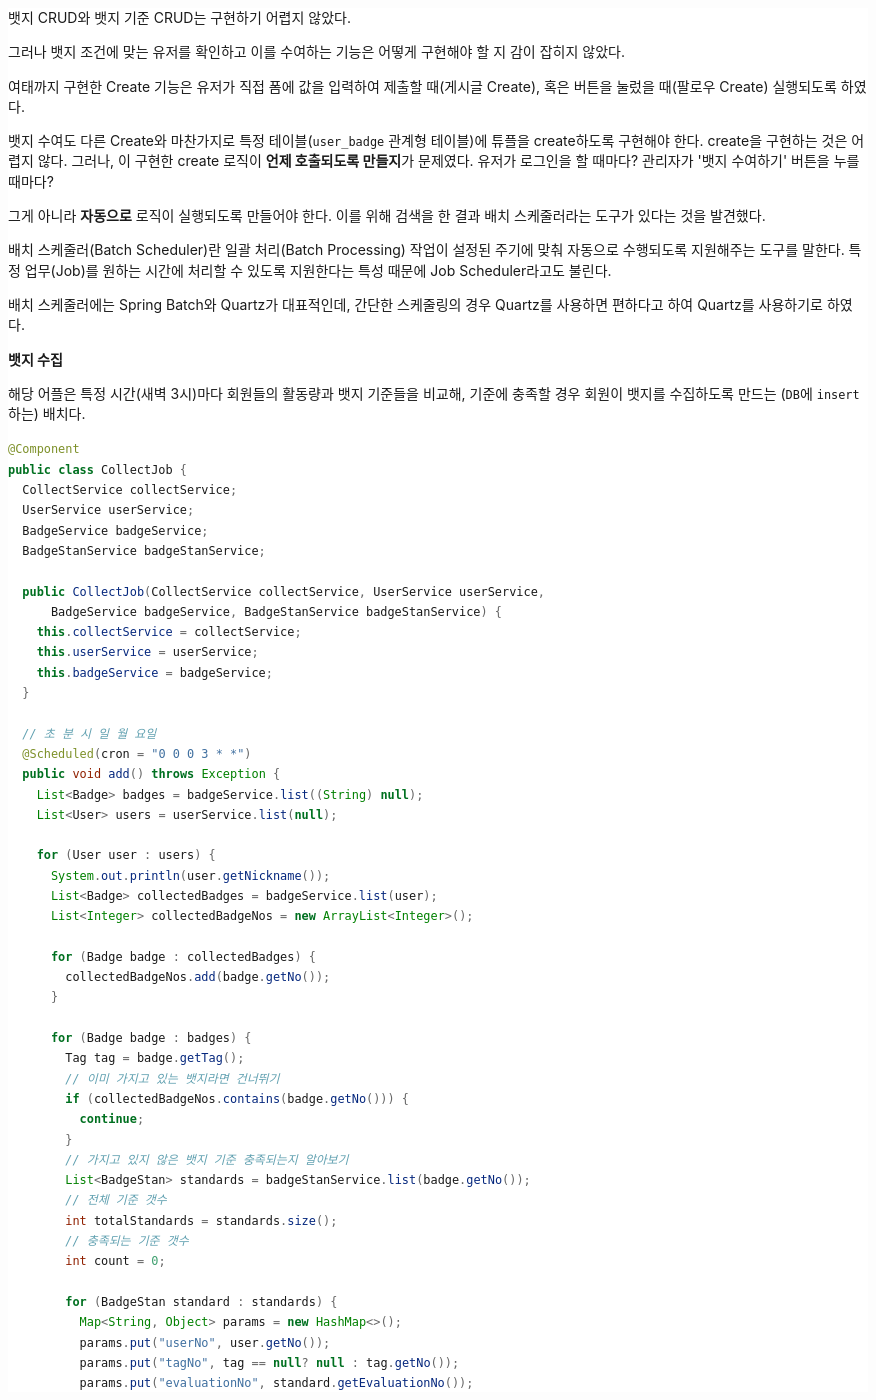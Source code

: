 뱃지 CRUD와 뱃지 기준 CRUD는 구현하기 어렵지 않았다. 

그러나 뱃지 조건에 맞는 유저를 확인하고 이를 수여하는 기능은 어떻게 구현해야 할 지 감이 잡히지 않았다. 

여태까지 구현한 Create 기능은 유저가 직접 폼에 값을 입력하여 제출할 때(게시글 Create), 혹은 버튼을 눌렀을 때(팔로우 Create) 실행되도록 하였다.

뱃지 수여도 다른 Create와 마찬가지로 특정 테이블(`user_badge` 관계형 테이블)에 튜플을 create하도록 구현해야 한다. create을 구현하는 것은 어렵지 않다. 그러나, 이 구현한 create 로직이 **언제 호출되도록 만들지**가 문제였다. 유저가 로그인을 할 때마다? 관리자가 '뱃지 수여하기' 버튼을 누를 때마다? 

그게 아니라 **자동으로** 로직이 실행되도록 만들어야 한다. 이를 위해 검색을 한 결과 배치 스케줄러라는 도구가 있다는 것을 발견했다. 

배치 스케줄러(Batch Scheduler)란 일괄 처리(Batch Processing) 작업이 설정된 주기에 맞춰 자동으로 수행되도록 지원해주는 도구를 말한다. 특정 업무(Job)를 원하는 시간에 처리할 수 있도록 지원한다는 특성 때문에 Job Scheduler라고도 불린다.

배치 스케줄러에는 Spring Batch와 Quartz가 대표적인데, 간단한 스케줄링의 경우 Quartz를 사용하면 편하다고 하여 Quartz를 사용하기로 하였다.

**뱃지 수집**

해당 어플은 특정 시간(새벽 3시)마다 회원들의 활동량과 뱃지 기준들을 비교해, 기준에 충족할 경우 회원이 뱃지를 수집하도록 만드는 (`DB`에 `insert`하는) 배치다.

```java
@Component
public class CollectJob {
  CollectService collectService;
  UserService userService;
  BadgeService badgeService;
  BadgeStanService badgeStanService;

  public CollectJob(CollectService collectService, UserService userService,
      BadgeService badgeService, BadgeStanService badgeStanService) {
    this.collectService = collectService;
    this.userService = userService;
    this.badgeService = badgeService;
  }

  // 초 분 시 일 월 요일
  @Scheduled(cron = "0 0 0 3 * *")
  public void add() throws Exception {
    List<Badge> badges = badgeService.list((String) null);
    List<User> users = userService.list(null);
    
    for (User user : users) {
      System.out.println(user.getNickname());
      List<Badge> collectedBadges = badgeService.list(user);
      List<Integer> collectedBadgeNos = new ArrayList<Integer>();
      
      for (Badge badge : collectedBadges) {
        collectedBadgeNos.add(badge.getNo());
      }
        
      for (Badge badge : badges) {
        Tag tag = badge.getTag();
        // 이미 가지고 있는 뱃지라면 건너뛰기
        if (collectedBadgeNos.contains(badge.getNo())) {
          continue;
        }
        // 가지고 있지 않은 뱃지 기준 충족되는지 알아보기
        List<BadgeStan> standards = badgeStanService.list(badge.getNo());
        // 전체 기준 갯수
        int totalStandards = standards.size();
        // 충족되는 기준 갯수
        int count = 0;
          
        for (BadgeStan standard : standards) {
          Map<String, Object> params = new HashMap<>();
          params.put("userNo", user.getNo());
          params.put("tagNo", tag == null? null : tag.getNo());
          params.put("evaluationNo", standard.getEvaluationNo());
```